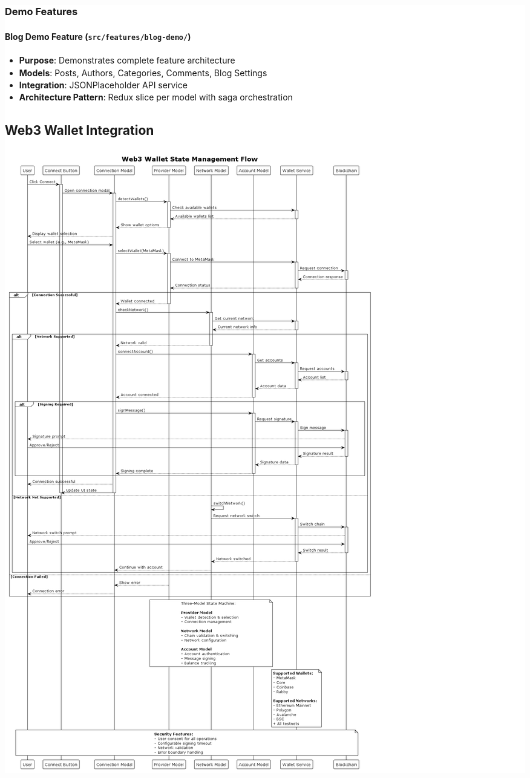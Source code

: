 ### Demo Features

#### Blog Demo Feature (`src/features/blog-demo/`)

- **Purpose**: Demonstrates complete feature architecture
- **Models**: Posts, Authors, Categories, Comments, Blog Settings
- **Integration**: JSONPlaceholder API service
- **Architecture Pattern**: Redux slice per model with saga orchestration

## Web3 Wallet Integration

![Wallet State Management](./diagrams/wallet-state-flow.png)